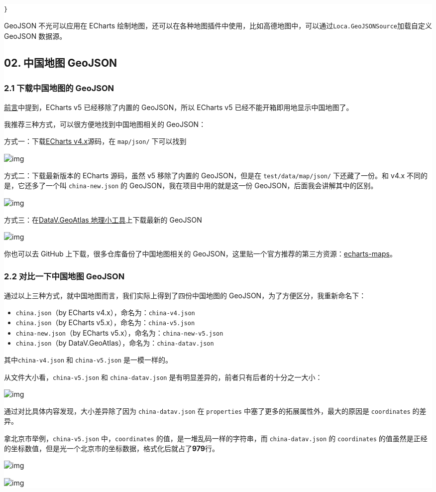 ```json{6}
}
```

GeoJSON 不光可以应用在 ECharts 绘制地图，还可以在各种地图插件中使用，比如高德地图中，可以通过`Loca.GeoJSONSource`加载自定义 GeoJSON 数据源。

## 02. 中国地图 GeoJSON

### 2.1 下载中国地图的 GeoJSON

[前言](https://www.yuque.com/wangxiaocuo/coding-blog/wagzirug6pv02bcv#tK8vp)中提到，ECharts v5 已经移除了内置的 GeoJSON，所以 ECharts v5 已经不能开箱即用地显示中国地图了。

我推荐三种方式，可以很方便地找到中国地图相关的 GeoJSON：

方式一：下载[ECharts v4.x](https://github.com/apache/echarts/releases/tag/4.9.0)源码，在 `map/json/` 下可以找到

![img](./20230223-echarts-map.assets/1677058890325-e8dc6545-0aad-46c3-8b9d-ef096ee7ea48.png)

方式二：下载最新版本的 ECharts 源码，虽然 v5 移除了内置的 GeoJSON，但是在 `test/data/map/json/` 下还藏了一份。和 v4.x 不同的是，它还多了一个叫 `china-new.json` 的 GeoJSON，我在项目中用的就是这一份 GeoJSON，后面我会讲解其中的区别。

![img](./20230223-echarts-map.assets/1677058919064-45eab0e4-4d0f-42a9-9a1d-bef5c7012118.png)

方式三：在[DataV.GeoAtlas 地理小工具](https://datav.aliyun.com/portal/school/atlas/area_selector)上下载最新的 GeoJSON

![img](./20230223-echarts-map.assets/1677059103147-142aca23-1204-4766-9ef6-74c3c10fe9c7.png)

你也可以去 GitHub 上下载，很多仓库备份了中国地图相关的 GeoJSON，这里贴一个官方推荐的第三方资源：[echarts-maps](https://github.com/echarts-maps)。

### 2.2 对比一下中国地图 GeoJSON

通过以上三种方式，就中国地图而言，我们实际上得到了四份中国地图的 GeoJSON，为了方便区分，我重新命名下：

- `china.json`（by ECharts v4.x），命名为：`china-v4.json`
- `china.json`（by ECharts v5.x），命名为：`china-v5.json`
- `china-new.json`（by ECharts v5.x），命名为：`china-new-v5.json`
- `china.json`（by DataV.GeoAtlas），命名为：`china-datav.json`

其中`china-v4.json` 和 `china-v5.json` 是一模一样的。

从文件大小看，`china-v5.json` 和 `china-datav.json` 是有明显差异的，前者只有后者的十分之一大小：

![img](./20230223-echarts-map.assets/1677122526555-85f396b8-4bfa-4d07-a8d1-90aa88600f15.png)

通过对比具体内容发现，大小差异除了因为 `china-datav.json` 在 `properties` 中塞了更多的拓展属性外，最大的原因是 `coordinates` 的差异。

拿北京市举例，`china-v5.json` 中，`coordinates` 的值，是一堆乱码一样的字符串，而 `china-datav.json` 的 `coordinates` 的值虽然是正经的坐标数值，但是光一个北京市的坐标数据，格式化后就占了**979**行。

![img](./20230223-echarts-map.assets/1677123361142-9b5ee261-c0bc-47de-bd12-63bb9ad66f72.png)

![img](./20230223-echarts-map.assets/1677123555289-d38cc445-07fc-491a-bdfd-7a77ec49fc38.png)
